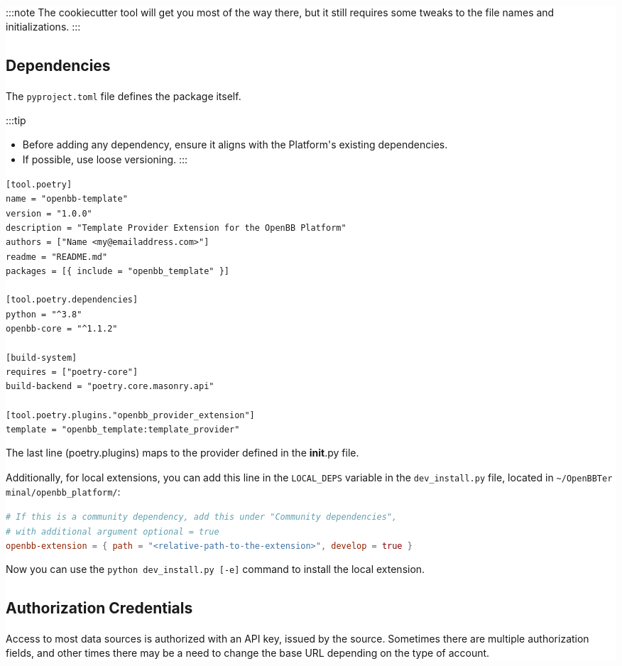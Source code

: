 :::note
The cookiecutter tool will get you most of the way there, but it still requires some tweaks to the file names and initializations.
:::

## Dependencies

The `pyproject.toml` file defines the package itself.

:::tip

- Before adding any dependency, ensure it aligns with the Platform's existing dependencies.
- If possible, use loose versioning.
  :::

```
[tool.poetry]
name = "openbb-template"
version = "1.0.0"
description = "Template Provider Extension for the OpenBB Platform"
authors = ["Name <my@emailaddress.com>"]
readme = "README.md"
packages = [{ include = "openbb_template" }]

[tool.poetry.dependencies]
python = "^3.8"
openbb-core = "^1.1.2"

[build-system]
requires = ["poetry-core"]
build-backend = "poetry.core.masonry.api"

[tool.poetry.plugins."openbb_provider_extension"]
template = "openbb_template:template_provider"
```

The last line (poetry.plugins) maps to the provider defined in the **init**.py file.

Additionally, for local extensions, you can add this line in the `LOCAL_DEPS` variable in the `dev_install.py` file, located in `~/OpenBBTerminal/openbb_platform/`:

```toml
# If this is a community dependency, add this under "Community dependencies",
# with additional argument optional = true
openbb-extension = { path = "<relative-path-to-the-extension>", develop = true }
```

Now you can use the `python dev_install.py [-e]` command to install the local extension.

## Authorization Credentials

Access to most data sources is authorized with an API key, issued by the source. Sometimes there are multiple authorization fields,
and other times there may be a need to change the base URL depending on the type of account.

